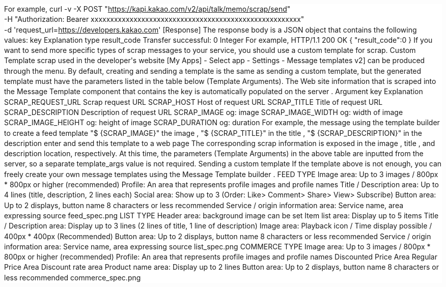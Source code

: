 
For example,
curl -v -X POST "https://kapi.kakao.com/v2/api/talk/memo/scrap/send" \
-H "Authorization: Bearer xxxxxxxxxxxxxxxxxxxxxxxxxxxxxxxxxxxxxxxxxxxxxxxxxxxxxx" \
-d 'request_url=https://developers.kakao.com'
[Response]
The response body is a JSON object that contains the following values:
key	Explanation	type
result_code	Transfer successful: 0	Integer
For example,
HTTP/1.1 200 OK
{
  "result_code":0
}
If you want to send more specific types of scrap messages to your service, you should use a custom template for scrap.
Custom Template scrap used in the developer's website [My Apps] - Select app - Settings - Message templates v2] can be produced through the menu. By default, creating and sending a template is the same as sending a custom template, but the generated template must have the parameters listed in the table below (Template Arguments). The Web site information that is scraped into the Message Template component that contains the key is automatically populated on the server .
Argument key	Explanation
SCRAP_REQUEST_URL	Scrap request URL
SCRAP_HOST	Host of request URL
SCRAP_TITLE	Title of request URL
SCRAP_DESCRIPTION	Description of request URL
SCRAP_IMAGE	og: image
SCRAP_IMAGE_WIDTH	og: width of image
SCRAP_IMAGE_HEIGHT	og: height of image
SCRAP_DURATION	og: duration
For example, the message using the template builder to create a feed template "$ {SCRAP_IMAGE}" the image , "$ {SCRAP_TITLE}" in the title , "$ {SCRAP_DESCRIPTION}" in the description enter and send this template to a web page The corresponding scrap information is exposed in the image , title , and description location, respectively. At this time, the parameters (Template Arguments) in the above table are inputted from the server, so a separate template_args value is not required.
Sending a custom template
If the template above is not enough, you can freely create your own message templates using the Message Template builder .
FEED TYPE
Image area: Up to 3 images / 800px * 800px or higher (recommended)
Profile: An area that represents profile images and profile names
Title / Description area: Up to 4 lines (title, description, 2 lines each)
Social area: Show up to 3 (Order: Like> Comment> Share> View> Subscribe)
Button area: Up to 2 displays, button name 8 characters or less recommended
Service / origin information area: Service name, area expressing source
feed_spec.png
LIST TYPE
Header area: background image can be set
Item list area: Display up to 5 items
Title / Description area: Display up to 3 lines (2 lines of title, 1 line of description)
Image area: Playback icon / Time display possible / 400px * 400px (Recommended)
Button area: Up to 2 displays, button name 8 characters or less recommended
Service / origin information area: Service name, area expressing source
list_spec.png
COMMERCE TYPE
Image area: Up to 3 images / 800px * 800px or higher (recommended)
Profile: An area that represents profile images and profile names
Discounted Price Area
Regular Price Area
Discount rate area
Product name area: Display up to 2 lines
Button area: Up to 2 displays, button name 8 characters or less recommended
commerce_spec.png